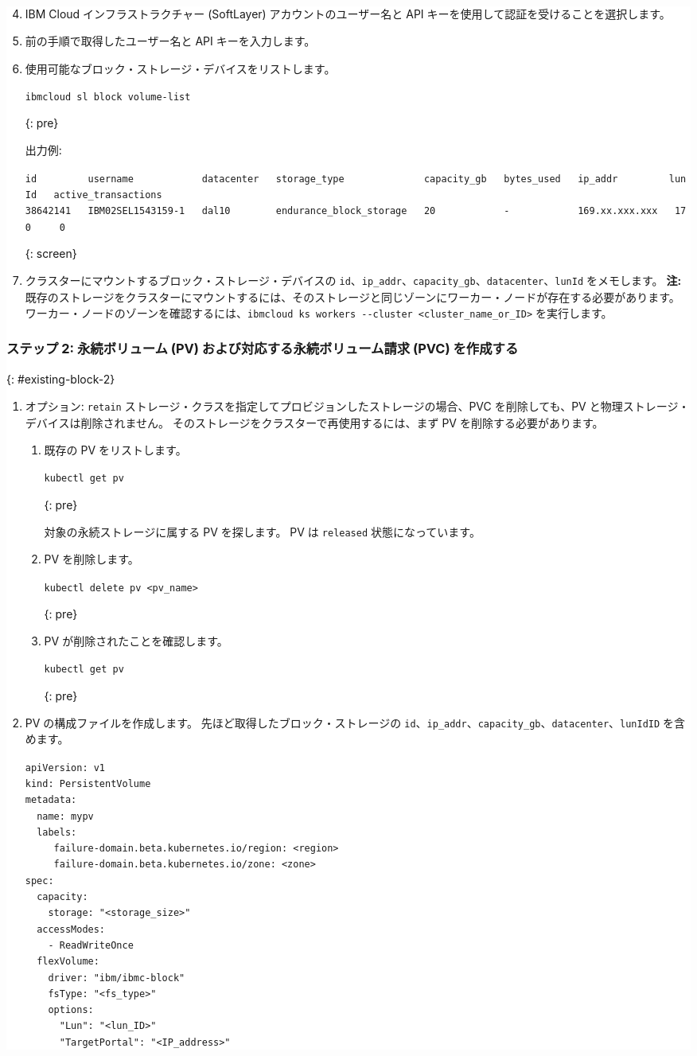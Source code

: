 4.  IBM Cloud インフラストラクチャー (SoftLayer) アカウントのユーザー名と API キーを使用して認証を受けることを選択します。
5.  前の手順で取得したユーザー名と API キーを入力します。
6.  使用可能なブロック・ストレージ・デバイスをリストします。
    ```
    ibmcloud sl block volume-list
    ```
    {: pre}

    出力例:
    ```
    id         username            datacenter   storage_type              capacity_gb   bytes_used   ip_addr         lunId   active_transactions
    38642141   IBM02SEL1543159-1   dal10        endurance_block_storage   20            -            169.xx.xxx.xxx   170     0
    ```
    {: screen}

7.  クラスターにマウントするブロック・ストレージ・デバイスの `id`、`ip_addr`、`capacity_gb`、`datacenter`、`lunId` をメモします。 **注:** 既存のストレージをクラスターにマウントするには、そのストレージと同じゾーンにワーカー・ノードが存在する必要があります。 ワーカー・ノードのゾーンを確認するには、`ibmcloud ks workers --cluster <cluster_name_or_ID>` を実行します。

### ステップ 2: 永続ボリューム (PV) および対応する永続ボリューム請求 (PVC) を作成する
{: #existing-block-2}

1.  オプション: `retain` ストレージ・クラスを指定してプロビジョンしたストレージの場合、PVC を削除しても、PV と物理ストレージ・デバイスは削除されません。 そのストレージをクラスターで再使用するには、まず PV を削除する必要があります。
    1. 既存の PV をリストします。
       ```
       kubectl get pv
       ```
       {: pre}

       対象の永続ストレージに属する PV を探します。 PV は `released` 状態になっています。

    2. PV を削除します。
       ```
       kubectl delete pv <pv_name>
       ```
       {: pre}

    3. PV が削除されたことを確認します。
       ```
       kubectl get pv
       ```
       {: pre}

2.  PV の構成ファイルを作成します。 先ほど取得したブロック・ストレージの `id`、`ip_addr`、`capacity_gb`、`datacenter`、`lunIdID` を含めます。

    ```
    apiVersion: v1
    kind: PersistentVolume
    metadata:
      name: mypv
      labels:
         failure-domain.beta.kubernetes.io/region: <region>
         failure-domain.beta.kubernetes.io/zone: <zone>
    spec:
      capacity:
        storage: "<storage_size>"
      accessModes:
        - ReadWriteOnce
      flexVolume:
        driver: "ibm/ibmc-block"
        fsType: "<fs_type>"
        options:
          "Lun": "<lun_ID>"
          "TargetPortal": "<IP_address>"